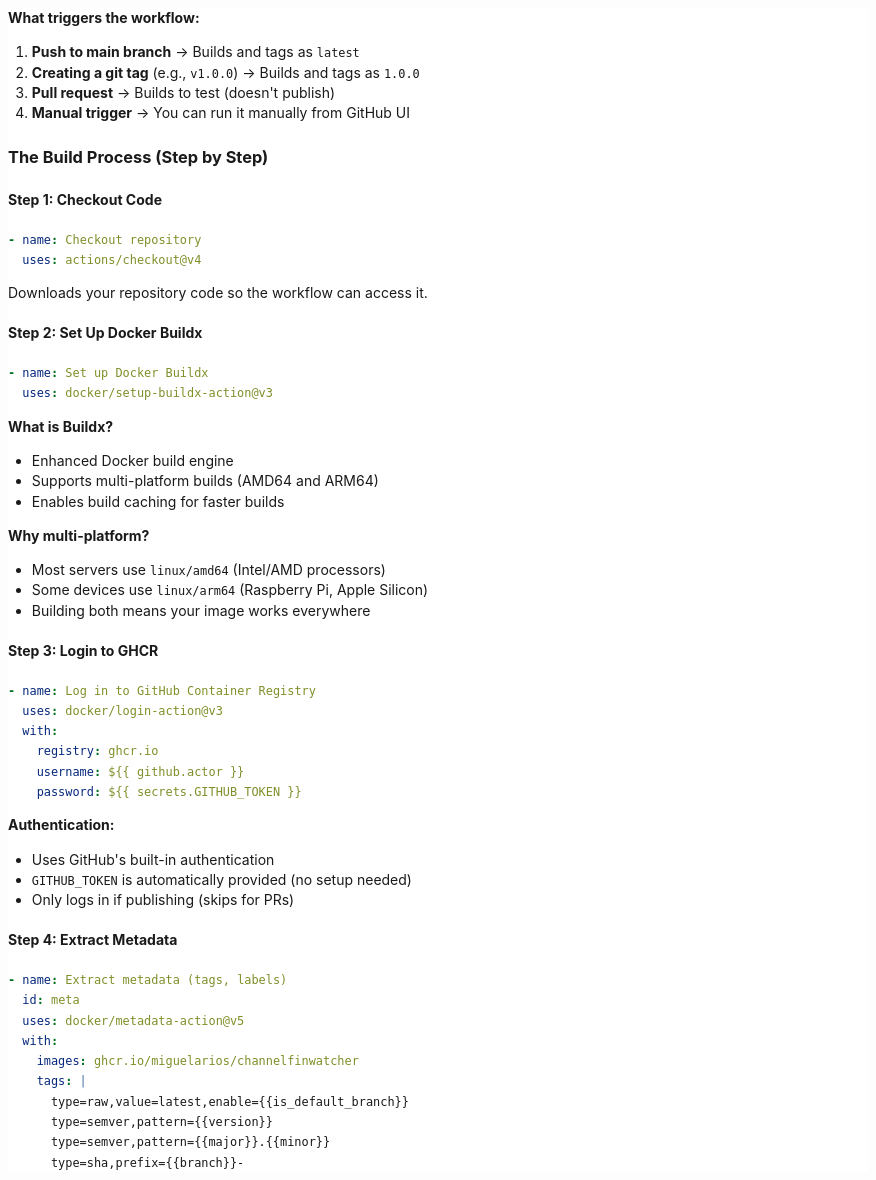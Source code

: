 **What triggers the workflow:**

1. **Push to main branch** → Builds and tags as `latest`
2. **Creating a git tag** (e.g., `v1.0.0`) → Builds and tags as `1.0.0`
3. **Pull request** → Builds to test (doesn't publish)
4. **Manual trigger** → You can run it manually from GitHub UI

### The Build Process (Step by Step)

#### Step 1: Checkout Code
```yaml
- name: Checkout repository
  uses: actions/checkout@v4
```
Downloads your repository code so the workflow can access it.

#### Step 2: Set Up Docker Buildx
```yaml
- name: Set up Docker Buildx
  uses: docker/setup-buildx-action@v3
```
**What is Buildx?**
- Enhanced Docker build engine
- Supports multi-platform builds (AMD64 and ARM64)
- Enables build caching for faster builds

**Why multi-platform?**
- Most servers use `linux/amd64` (Intel/AMD processors)
- Some devices use `linux/arm64` (Raspberry Pi, Apple Silicon)
- Building both means your image works everywhere

#### Step 3: Login to GHCR
```yaml
- name: Log in to GitHub Container Registry
  uses: docker/login-action@v3
  with:
    registry: ghcr.io
    username: ${{ github.actor }}
    password: ${{ secrets.GITHUB_TOKEN }}
```
**Authentication:**
- Uses GitHub's built-in authentication
- `GITHUB_TOKEN` is automatically provided (no setup needed)
- Only logs in if publishing (skips for PRs)

#### Step 4: Extract Metadata
```yaml
- name: Extract metadata (tags, labels)
  id: meta
  uses: docker/metadata-action@v5
  with:
    images: ghcr.io/miguelarios/channelfinwatcher
    tags: |
      type=raw,value=latest,enable={{is_default_branch}}
      type=semver,pattern={{version}}
      type=semver,pattern={{major}}.{{minor}}
      type=sha,prefix={{branch}}-
```
